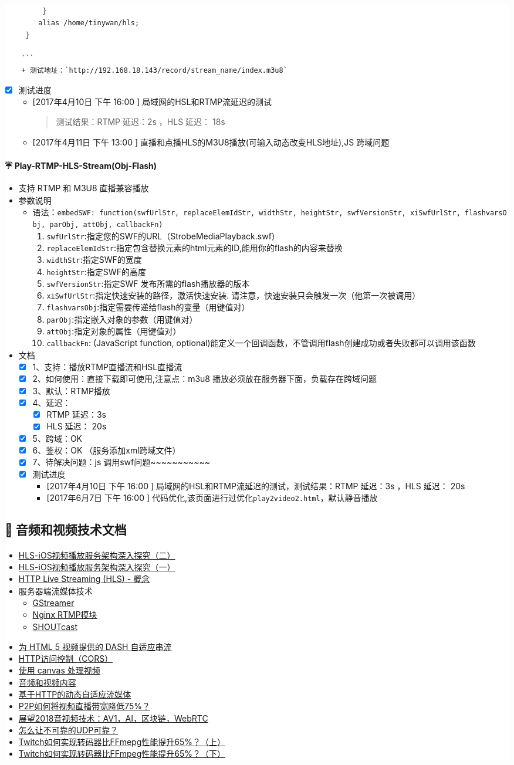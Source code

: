              }
            alias /home/tinywan/hls;
         }

        ```
        + 测试地址：`http://192.168.18.143/record/stream_name/index.m3u8`
+ [x] 测试进度
    + [2017年4月10日 下午 16:00 ] 局域网的HSL和RTMP流延迟的测试
        > 测试结果：RTMP 延迟：2s ，HLS 延迟： 18s    
    + [2017年4月11日 下午 13:00 ] 直播和点播HLS的M3U8播放(可输入动态改变HLS地址),JS 跨域问题    

#### :umbrella: Play-RTMP-HLS-Stream(Obj-Flash) 
+   支持 RTMP 和 M3U8 直播兼容播放
+   参数说明
    +   语法：`embedSWF: function(swfUrlStr, replaceElemIdStr, widthStr, heightStr, swfVersionStr, xiSwfUrlStr, flashvarsObj, parObj, attObj, callbackFn)`
        1.  `swfUrlStr`:指定您的SWF的URL（StrobeMediaPlayback.swf）
        1.  `replaceElemIdStr`:指定包含替换元素的html元素的ID,能用你的flash的内容来替换
        1.  `widthStr`:指定SWF的宽度
        1.  `heightStr`:指定SWF的高度
        1.  `swfVersionStr`:指定SWF 发布所需的flash播放器的版本
        1.  `xiSwfUrlStr`:指定快速安装的路径，激活快速安装. 请注意，快速安装只会触发一次（他第一次被调用）
        1.  `flashvarsObj`:指定需要传递给flash的变量（用键值对）
        1.  `parObj`:指定嵌入对象的参数（用键值对）
        1.  `attObj`:指定对象的属性（用键值对）
        1.  `callbackFn`: (JavaScript function, optional)能定义一个回调函数，不管调用flash创建成功或者失败都可以调用该函数
+   文档
    + [x] 1、支持：播放RTMP直播流和HSL直播流   
    + [x] 2、如何使用：直接下载即可使用,注意点：m3u8 播放必须放在服务器下面，负载存在跨域问题  
    + [x] 3、默认：RTMP播放   
    + [x] 4、延迟：
        + [x] RTMP 延迟：3s   
        + [x] HLS 延迟： 20s  
    + [x] 5、跨域：OK
    + [x] 6、鉴权：OK （服务添加xml跨域文件）
    + [x] 7、待解决问题：js 调用swf问题~~~~~~~~~~~
    + [x] 测试进度
        + [2017年4月10日 下午 16:00 ] 局域网的HSL和RTMP流延迟的测试，测试结果：RTMP 延迟：3s ，HLS 延迟： 20s 
        + [2017年6月7日 下午 16:00 ] 代码优化,该页面进行过优化`play2video2.html`，默认静音播放  

## :apple: 音频和视频技术文档
* [HLS-iOS视频播放服务架构深入探究（二）](https://yangchao0033.github.io/blog/2016/02/14/hls-2/)
* [HLS-iOS视频播放服务架构深入探究（一）](https://yangchao0033.github.io/blog/2016/01/29/hls-1/)  
* [HTTP Live Streaming (HLS) - 概念](https://www.jianshu.com/p/2ce402a485ca)  
* 服务器端流媒体技术
  * [GStreamer](https://gstreamer.freedesktop.org/)  
  * [Nginx RTMP模块](https://github.com/arut/nginx-rtmp-module)  
  * [SHOUTcast](http://en.wikipedia.org/wiki/SHOUTcast)
+   [为 HTML 5 视频提供的 DASH 自适应串流](https://developer.mozilla.org/zh-CN/docs/Web/HTML/DASH_Adaptive_Streaming_for_HTML_5_Video)    
+   [HTTP访问控制（CORS）](https://developer.mozilla.org/zh-CN/docs/Web/HTTP/Access_control_CORS)
+   [使用 canvas 处理视频](https://developer.mozilla.org/zh-CN/docs/Web/API/Canvas_API/Manipulating_video_using_canvas)
+   [音频和视频内容](https://developer.mozilla.org/zh-CN/docs/Learn/HTML/Multimedia_and_embedding/Video_and_audio_content)
+   [基于HTTP的动态自适应流媒体](https://en.wikipedia.org/wiki/Dynamic_Adaptive_Streaming_over_HTTP)       
+   [P2P如何将视频直播带宽降低75%？](http://mp.weixin.qq.com/s/ryojkLRb1x02pr0KSFzP9Q)       
+   [展望2018音视频技术：AV1，AI，区块链，WebRTC](http://mp.weixin.qq.com/s/lX9WWqSS0KGQddrOVqV-Jg)       
+   [怎么让不可靠的UDP可靠？](http://mp.weixin.qq.com/s/-yJH782XEnaezr7NWu8lIw)        
+   [Twitch如何实现转码器比FFmepg性能提升65%？（上）](http://mp.weixin.qq.com/s/F7BBKM5heMu6EN705N504A)        
+   [Twitch如何实现转码器比FFmpeg性能提升65%？（下）](http://mp.weixin.qq.com/s/BCMLzV9MlOjsnHzzfkTKkA)     
  